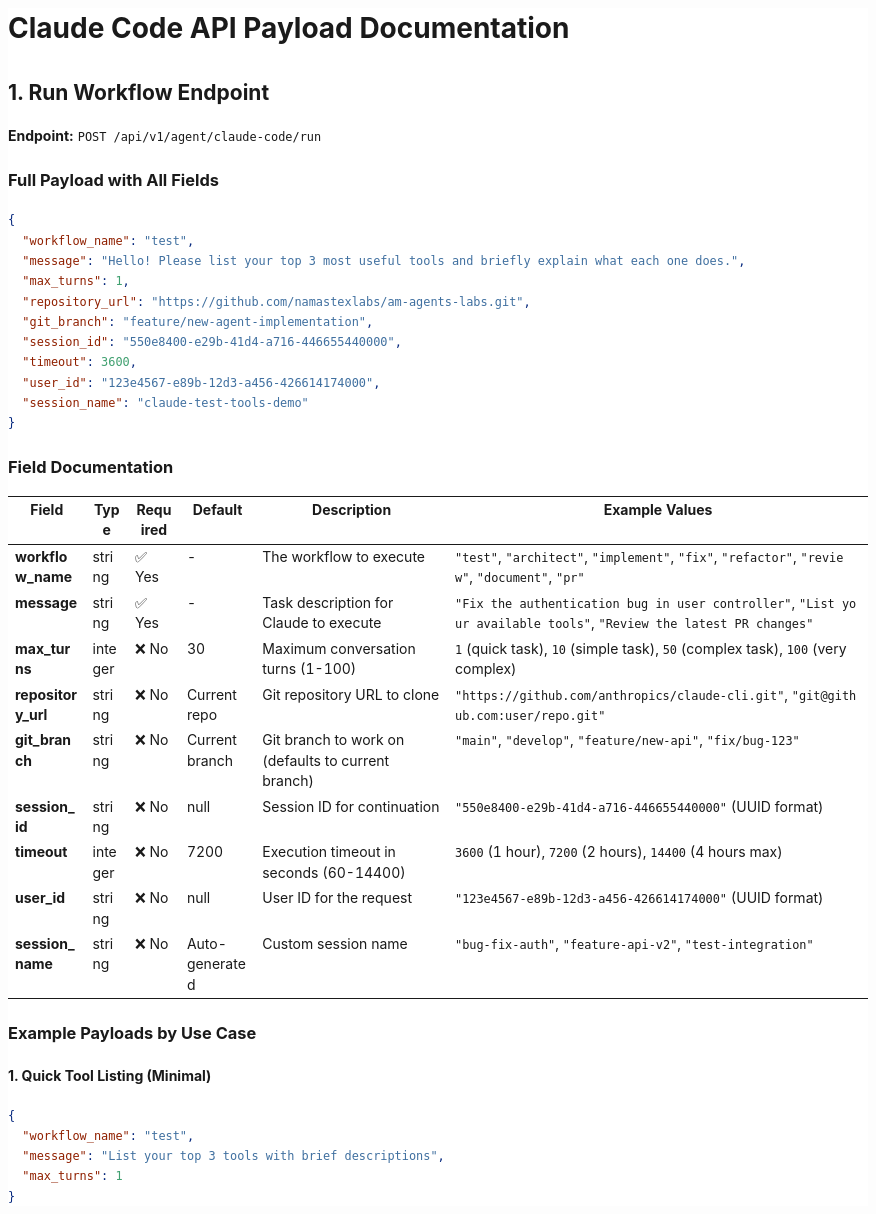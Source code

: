 # Claude Code API Payload Documentation

## 1. Run Workflow Endpoint

**Endpoint:** `POST /api/v1/agent/claude-code/run`

### Full Payload with All Fields

```json
{
  "workflow_name": "test",
  "message": "Hello! Please list your top 3 most useful tools and briefly explain what each one does.",
  "max_turns": 1,
  "repository_url": "https://github.com/namastexlabs/am-agents-labs.git",
  "git_branch": "feature/new-agent-implementation",
  "session_id": "550e8400-e29b-41d4-a716-446655440000",
  "timeout": 3600,
  "user_id": "123e4567-e89b-12d3-a456-426614174000",
  "session_name": "claude-test-tools-demo"
}
```

### Field Documentation

| Field | Type | Required | Default | Description | Example Values |
|-------|------|----------|---------|-------------|----------------|
| **workflow_name** | string | ✅ Yes | - | The workflow to execute | `"test"`, `"architect"`, `"implement"`, `"fix"`, `"refactor"`, `"review"`, `"document"`, `"pr"` |
| **message** | string | ✅ Yes | - | Task description for Claude to execute | `"Fix the authentication bug in user controller"`, `"List your available tools"`, `"Review the latest PR changes"` |
| **max_turns** | integer | ❌ No | 30 | Maximum conversation turns (1-100) | `1` (quick task), `10` (simple task), `50` (complex task), `100` (very complex) |
| **repository_url** | string | ❌ No | Current repo | Git repository URL to clone | `"https://github.com/anthropics/claude-cli.git"`, `"git@github.com:user/repo.git"` |
| **git_branch** | string | ❌ No | Current branch | Git branch to work on (defaults to current branch) | `"main"`, `"develop"`, `"feature/new-api"`, `"fix/bug-123"` |
| **session_id** | string | ❌ No | null | Session ID for continuation | `"550e8400-e29b-41d4-a716-446655440000"` (UUID format) |
| **timeout** | integer | ❌ No | 7200 | Execution timeout in seconds (60-14400) | `3600` (1 hour), `7200` (2 hours), `14400` (4 hours max) |
| **user_id** | string | ❌ No | null | User ID for the request | `"123e4567-e89b-12d3-a456-426614174000"` (UUID format) |
| **session_name** | string | ❌ No | Auto-generated | Custom session name | `"bug-fix-auth"`, `"feature-api-v2"`, `"test-integration"` |

### Example Payloads by Use Case

#### 1. Quick Tool Listing (Minimal)
```json
{
  "workflow_name": "test",
  "message": "List your top 3 tools with brief descriptions",
  "max_turns": 1
}
```

